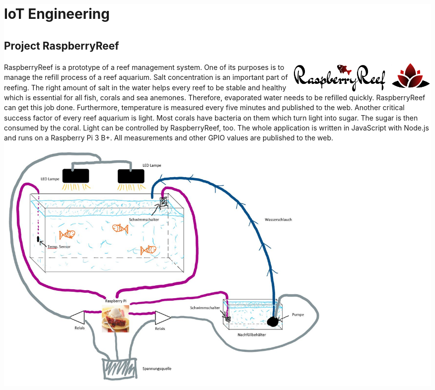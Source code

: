 # IoT Engineering
## Project RaspberryReef
<img align="right" src="Images/Others/RaspberryReef_Logo.png" height="60"/>

RaspberryReef is a prototype of a reef management system. One of its purposes is to manage the refill process of a reef aquarium. Salt concentration is an important part of reefing. The right amount of salt in the water helps every reef to be stable and healthy which is essential for all fish, corals and sea anemones. Therefore, evaporated water needs to be refilled quickly. RaspberryReef can get this job done. Furthermore, temperature is measured every five minutes and published to the web. Another critical success factor of every reef aquarium is light. Most corals have bacteria on them which turn light into sugar. The sugar is then consumed by the coral. Light can be controlled by RaspberryReef, too. The whole application is written in JavaScript with Node.js and runs on a Raspberry Pi 3 B+. All measurements and other GPIO values are published to the web.

<img src="Images/Others/ProjectIdea.jpg" width="640"/>
